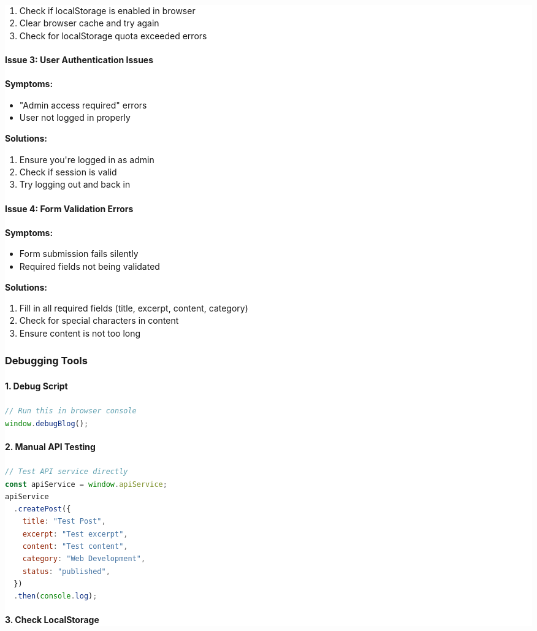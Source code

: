 1. Check if localStorage is enabled in browser
2. Clear browser cache and try again
3. Check for localStorage quota exceeded errors

#### Issue 3: User Authentication Issues

**Symptoms:**

- "Admin access required" errors
- User not logged in properly

**Solutions:**

1. Ensure you're logged in as admin
2. Check if session is valid
3. Try logging out and back in

#### Issue 4: Form Validation Errors

**Symptoms:**

- Form submission fails silently
- Required fields not being validated

**Solutions:**

1. Fill in all required fields (title, excerpt, content, category)
2. Check for special characters in content
3. Ensure content is not too long

### Debugging Tools

#### 1. Debug Script

```javascript
// Run this in browser console
window.debugBlog();
```

#### 2. Manual API Testing

```javascript
// Test API service directly
const apiService = window.apiService;
apiService
  .createPost({
    title: "Test Post",
    excerpt: "Test excerpt",
    content: "Test content",
    category: "Web Development",
    status: "published",
  })
  .then(console.log);
```

#### 3. Check LocalStorage
